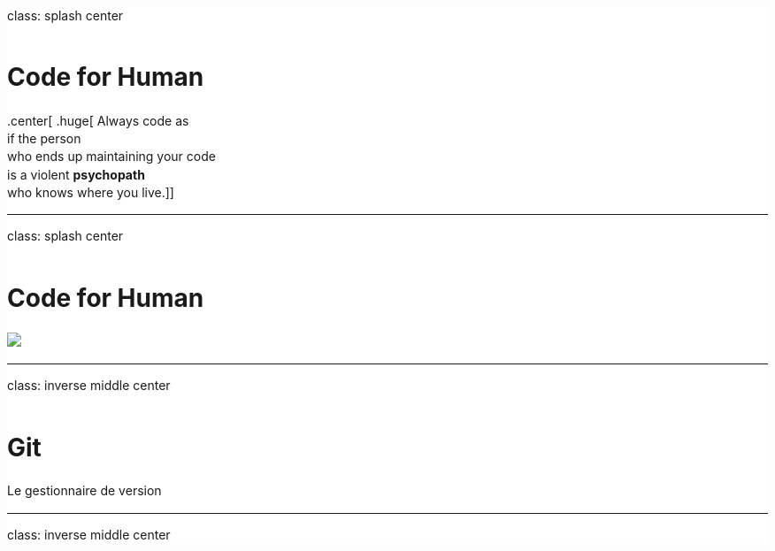 
class: splash center
# Code for Human


.center[ .huge[
Always code as  
if the person  
who ends up maintaining your code  
is a violent **psychopath**  
who knows where you live.]]



---

class: splash center
# Code for Human

<img src="https://www.cheatsheet.com/wp-content/uploads/2016/09/Anthony-Perkins-in-Psycho-Universal.jpg"/>


---
class: inverse middle center

# Git
Le gestionnaire de version


---
class: inverse middle center

<center>